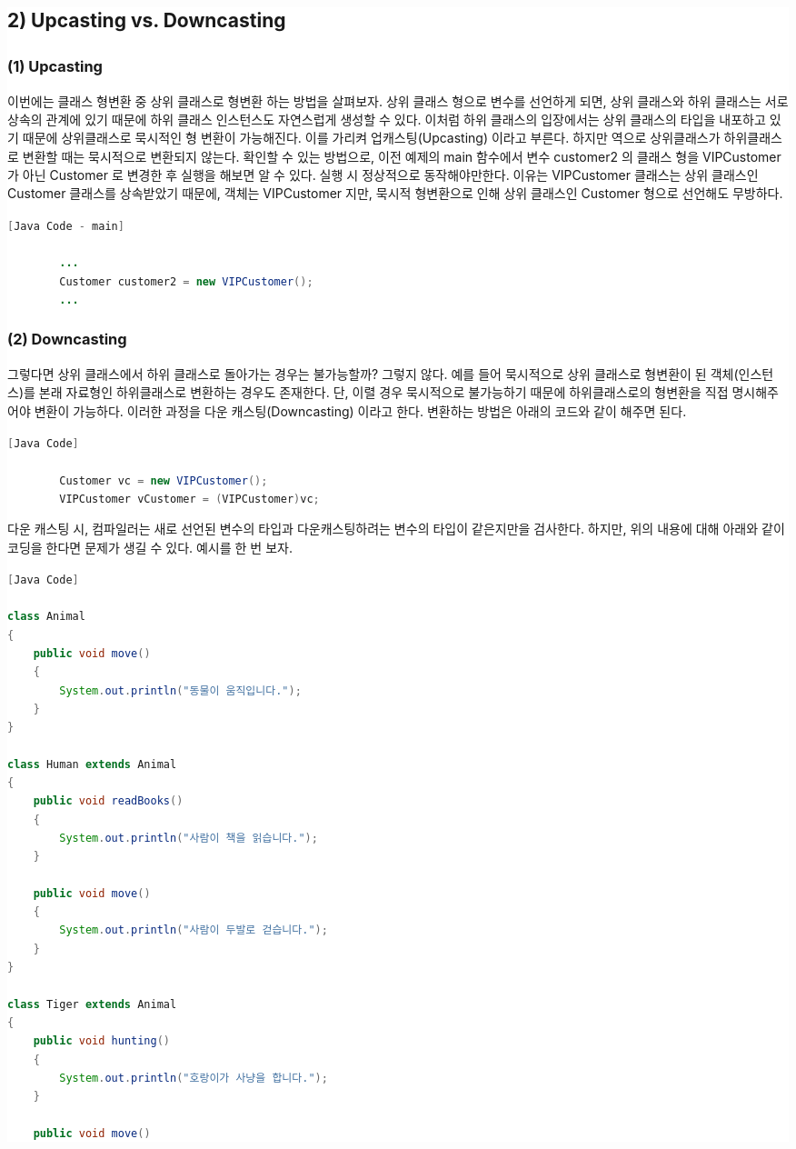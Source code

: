 ## 2) Upcasting vs. Downcasting

### (1) Upcasting
이번에는 클래스 형변환 중 상위 클래스로 형변환 하는 방법을 살펴보자. 상위 클래스 형으로 변수를 선언하게 되면, 상위 클래스와 하위 클래스는 서로 상속의 관계에 있기 때문에 하위 클래스 인스턴스도 자연스럽게 생성할 수 있다. 이처럼 하위 클래스의 입장에서는 상위 클래스의 타입을 내포하고 있기 때문에 상위클래스로 묵시적인 형 변환이 가능해진다. 이를 가리켜 업캐스팅(Upcasting) 이라고 부른다. 하지만 역으로 상위클래스가 하위클래스로 변환할 때는 묵시적으로 변환되지 않는다.
확인할 수 있는 방법으로, 이전 예제의 main 함수에서 변수 customer2 의 클래스 형을 VIPCustomer 가 아닌 Customer 로 변경한 후 실행을 해보면 알 수 있다. 실행 시 정상적으로 동작해야만한다. 이유는 VIPCustomer 클래스는 상위 클래스인 Customer 클래스를 상속받았기 때문에,  객체는 VIPCustomer 지만, 묵시적 형변환으로 인해 상위 클래스인 Customer 형으로 선언해도 무방하다.

```java
[Java Code - main]

        ...
        Customer customer2 = new VIPCustomer();
        ...
```

### (2) Downcasting
그렇다면 상위 클래스에서 하위 클래스로 돌아가는 경우는 불가능할까? 그렇지 않다. 예를 들어 묵시적으로 상위 클래스로 형변환이 된 객체(인스턴스)를 본래 자료형인 하위클래스로 변환하는 경우도 존재한다. 단, 이렬 경우 묵시적으로 불가능하기 때문에 하위클래스로의 형변환을 직접 명시해주어야 변환이 가능하다. 이러한 과정을 다운 캐스팅(Downcasting) 이라고 한다. 변환하는 방법은 아래의 코드와 같이 해주면 된다.

```java
[Java Code]

        Customer vc = new VIPCustomer();
        VIPCustomer vCustomer = (VIPCustomer)vc;
```

다운 캐스팅 시, 컴파일러는 새로 선언된 변수의 타입과 다운캐스팅하려는 변수의 타입이 같은지만을 검사한다. 하지만, 위의 내용에 대해 아래와 같이 코딩을 한다면 문제가 생길 수 있다. 예시를 한 번 보자.

```java
[Java Code]

class Animal
{
    public void move()
    {
        System.out.println("동물이 움직입니다.");
    }
}

class Human extends Animal
{
    public void readBooks()
    {
        System.out.println("사람이 책을 읽습니다.");
    }

    public void move()
    {
        System.out.println("사람이 두발로 걷습니다.");
    }
}

class Tiger extends Animal
{
    public void hunting()
    {
        System.out.println("호랑이가 사냥을 합니다.");
    }

    public void move()
```